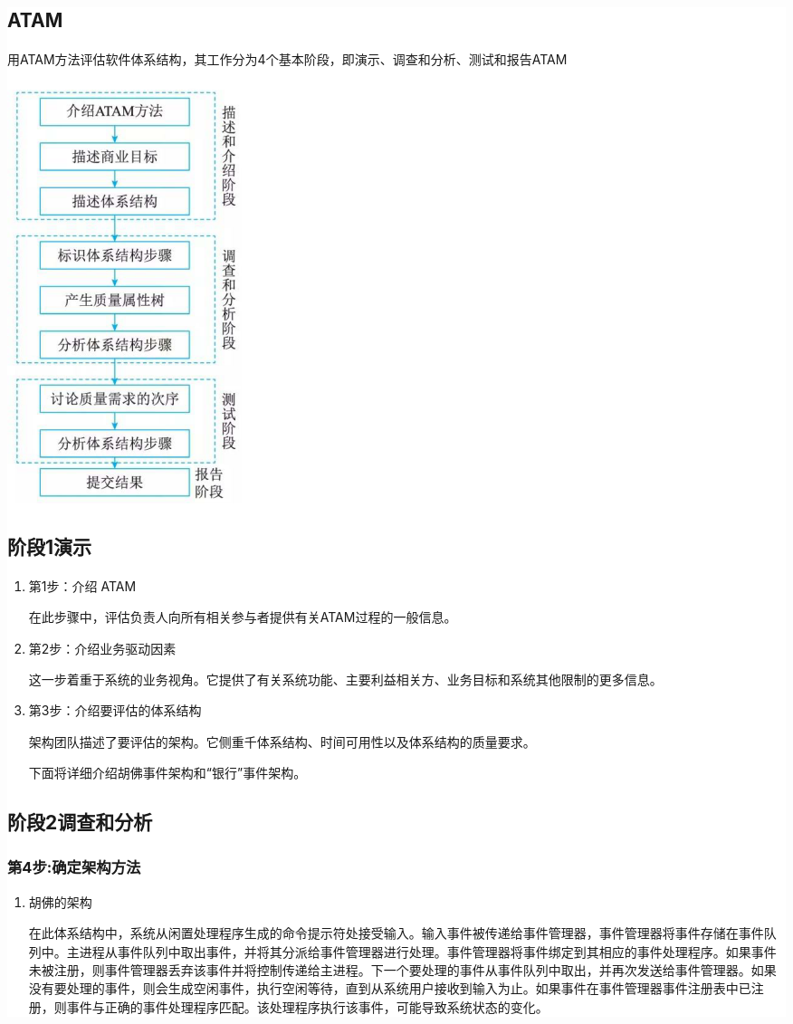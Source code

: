 
## ATAM

用ATAM方法评估软件体系结构，其工作分为4个基本阶段，即演示、调查和分析、测试和报告ATAM 

![alt text](3ATAM方法架构评估实践/ATAM方法的评估实践阶段划分.png)

## 阶段1演示

1. 第1步：介绍 ATAM

    在此步骤中，评估负责人向所有相关参与者提供有关ATAM过程的一般信息。

2. 第2步：介绍业务驱动因素

    这一步着重于系统的业务视角。它提供了有关系统功能、主要利益相关方、业务目标和系统其他限制的更多信息。

3. 第3步：介绍要评估的体系结构

    架构团队描述了要评估的架构。它侧重千体系结构、时间可用性以及体系结构的质量要求。

    下面将详细介绍胡佛事件架构和“银行”事件架构。

## 阶段2调查和分析

### 第4步:确定架构方法

1. 胡佛的架构

    在此体系结构中，系统从闲置处理程序生成的命令提示符处接受输入。输入事件被传递给事件管理器，事件管理器将事件存储在事件队列中。主进程从事件队列中取出事件，并将其分派给事件管理器进行处理。事件管理器将事件绑定到其相应的事件处理程序。如果事件未被注册，则事件管理器丢弃该事件并将控制传递给主进程。下一个要处理的事件从事件队列中取出，并再次发送给事件管理器。如果没有要处理的事件，则会生成空闲事件，执行空闲等待，直到从系统用户接收到输入为止。如果事件在事件管理器事件注册表中已注册，则事件与正确的事件处理程序匹配。该处理程序执行该事件，可能导致系统状态的变化。
